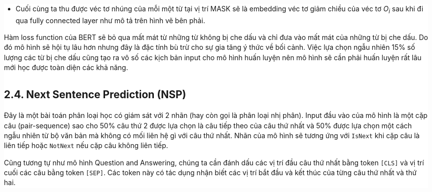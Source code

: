 * Cuối cùng ta thu được véc tơ nhúng của mỗi một từ tại vị trí MASK sẽ là embedding véc tơ giảm chiều của véc tơ $O_i$ sau khi đi qua fully connected layer như mô tả trên hình vẽ bên phải.

Hàm loss function của BERT sẽ bỏ qua mất mát từ những từ không bị che dấu và chỉ đưa vào mất mát của những từ bị che dấu. Do đó mô hình sẽ hội tụ lâu hơn nhưng đây là đặc tính bù trừ cho sự gia tăng ý thức về bối cảnh. Việc lựa chọn ngẫu nhiên 15% số lượng các từ bị che dấu cũng tạo ra vô số các kịch bản input cho mô hình huấn luyện nên mô hình sẽ cần phải huấn luyện rất lâu mới học được toàn diện các khả năng.

## 2.4. Next Sentence Prediction (NSP)

Đây là một bài toán phân loại học có giám sát với 2 nhãn (hay còn gọi là phân loại nhị phân). Input đầu vào của mô hình là một cặp câu (pair-sequence) sao cho 50% câu thứ 2 được lựa chọn là câu tiếp theo của câu thứ nhất và 50% được lựa chọn một cách ngẫu nhiên từ bộ văn bản mà không có mối liên hệ gì với câu thứ nhất. Nhãn của mô hình sẽ tương ứng với `IsNext` khi cặp câu là liên tiếp hoặc `NotNext` nếu cặp câu không liên tiếp.

Cũng tương tự như mô hình Question and Answering, chúng ta cần đánh dấu các vị trí đầu câu thứ nhất bằng token `[CLS]` và vị trí cuối các câu bằng token `[SEP]`. Các token này có tác dụng nhận biết các vị trí bắt đầu và kết thúc của từng câu thứ nhất và thứ hai.
